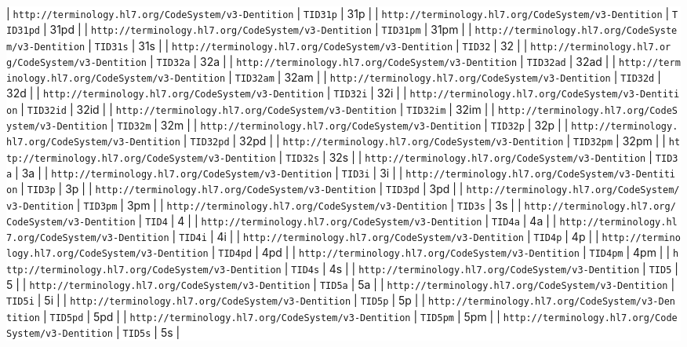 | `http://terminology.hl7.org/CodeSystem/v3-Dentition` | `TID31p` | 31p |
| `http://terminology.hl7.org/CodeSystem/v3-Dentition` | `TID31pd` | 31pd |
| `http://terminology.hl7.org/CodeSystem/v3-Dentition` | `TID31pm` | 31pm |
| `http://terminology.hl7.org/CodeSystem/v3-Dentition` | `TID31s` | 31s |
| `http://terminology.hl7.org/CodeSystem/v3-Dentition` | `TID32` | 32 |
| `http://terminology.hl7.org/CodeSystem/v3-Dentition` | `TID32a` | 32a |
| `http://terminology.hl7.org/CodeSystem/v3-Dentition` | `TID32ad` | 32ad |
| `http://terminology.hl7.org/CodeSystem/v3-Dentition` | `TID32am` | 32am |
| `http://terminology.hl7.org/CodeSystem/v3-Dentition` | `TID32d` | 32d |
| `http://terminology.hl7.org/CodeSystem/v3-Dentition` | `TID32i` | 32i |
| `http://terminology.hl7.org/CodeSystem/v3-Dentition` | `TID32id` | 32id |
| `http://terminology.hl7.org/CodeSystem/v3-Dentition` | `TID32im` | 32im |
| `http://terminology.hl7.org/CodeSystem/v3-Dentition` | `TID32m` | 32m |
| `http://terminology.hl7.org/CodeSystem/v3-Dentition` | `TID32p` | 32p |
| `http://terminology.hl7.org/CodeSystem/v3-Dentition` | `TID32pd` | 32pd |
| `http://terminology.hl7.org/CodeSystem/v3-Dentition` | `TID32pm` | 32pm |
| `http://terminology.hl7.org/CodeSystem/v3-Dentition` | `TID32s` | 32s |
| `http://terminology.hl7.org/CodeSystem/v3-Dentition` | `TID3a` | 3a |
| `http://terminology.hl7.org/CodeSystem/v3-Dentition` | `TID3i` | 3i |
| `http://terminology.hl7.org/CodeSystem/v3-Dentition` | `TID3p` | 3p |
| `http://terminology.hl7.org/CodeSystem/v3-Dentition` | `TID3pd` | 3pd |
| `http://terminology.hl7.org/CodeSystem/v3-Dentition` | `TID3pm` | 3pm |
| `http://terminology.hl7.org/CodeSystem/v3-Dentition` | `TID3s` | 3s |
| `http://terminology.hl7.org/CodeSystem/v3-Dentition` | `TID4` | 4 |
| `http://terminology.hl7.org/CodeSystem/v3-Dentition` | `TID4a` | 4a |
| `http://terminology.hl7.org/CodeSystem/v3-Dentition` | `TID4i` | 4i |
| `http://terminology.hl7.org/CodeSystem/v3-Dentition` | `TID4p` | 4p |
| `http://terminology.hl7.org/CodeSystem/v3-Dentition` | `TID4pd` | 4pd |
| `http://terminology.hl7.org/CodeSystem/v3-Dentition` | `TID4pm` | 4pm |
| `http://terminology.hl7.org/CodeSystem/v3-Dentition` | `TID4s` | 4s |
| `http://terminology.hl7.org/CodeSystem/v3-Dentition` | `TID5` | 5 |
| `http://terminology.hl7.org/CodeSystem/v3-Dentition` | `TID5a` | 5a |
| `http://terminology.hl7.org/CodeSystem/v3-Dentition` | `TID5i` | 5i |
| `http://terminology.hl7.org/CodeSystem/v3-Dentition` | `TID5p` | 5p |
| `http://terminology.hl7.org/CodeSystem/v3-Dentition` | `TID5pd` | 5pd |
| `http://terminology.hl7.org/CodeSystem/v3-Dentition` | `TID5pm` | 5pm |
| `http://terminology.hl7.org/CodeSystem/v3-Dentition` | `TID5s` | 5s |
